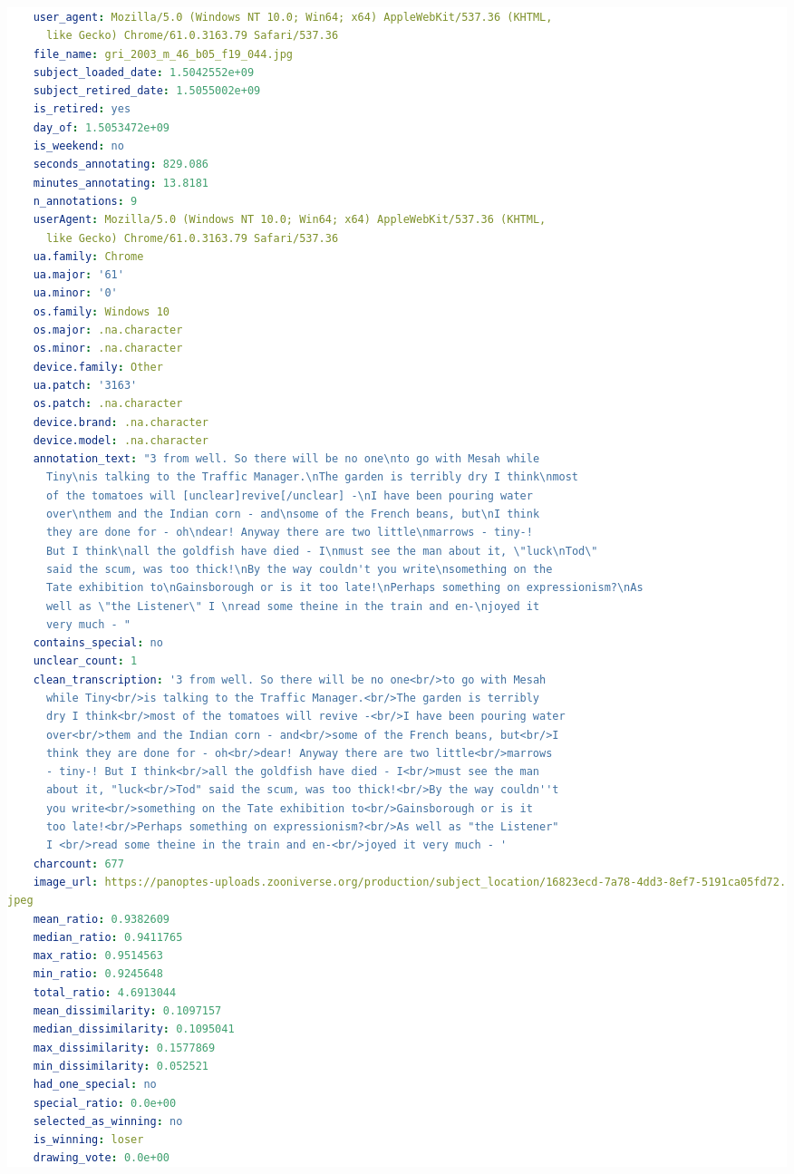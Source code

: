 ```yaml
    user_agent: Mozilla/5.0 (Windows NT 10.0; Win64; x64) AppleWebKit/537.36 (KHTML,
      like Gecko) Chrome/61.0.3163.79 Safari/537.36
    file_name: gri_2003_m_46_b05_f19_044.jpg
    subject_loaded_date: 1.5042552e+09
    subject_retired_date: 1.5055002e+09
    is_retired: yes
    day_of: 1.5053472e+09
    is_weekend: no
    seconds_annotating: 829.086
    minutes_annotating: 13.8181
    n_annotations: 9
    userAgent: Mozilla/5.0 (Windows NT 10.0; Win64; x64) AppleWebKit/537.36 (KHTML,
      like Gecko) Chrome/61.0.3163.79 Safari/537.36
    ua.family: Chrome
    ua.major: '61'
    ua.minor: '0'
    os.family: Windows 10
    os.major: .na.character
    os.minor: .na.character
    device.family: Other
    ua.patch: '3163'
    os.patch: .na.character
    device.brand: .na.character
    device.model: .na.character
    annotation_text: "3 from well. So there will be no one\nto go with Mesah while
      Tiny\nis talking to the Traffic Manager.\nThe garden is terribly dry I think\nmost
      of the tomatoes will [unclear]revive[/unclear] -\nI have been pouring water
      over\nthem and the Indian corn - and\nsome of the French beans, but\nI think
      they are done for - oh\ndear! Anyway there are two little\nmarrows - tiny-!
      But I think\nall the goldfish have died - I\nmust see the man about it, \"luck\nTod\"
      said the scum, was too thick!\nBy the way couldn't you write\nsomething on the
      Tate exhibition to\nGainsborough or is it too late!\nPerhaps something on expressionism?\nAs
      well as \"the Listener\" I \nread some theine in the train and en-\njoyed it
      very much - "
    contains_special: no
    unclear_count: 1
    clean_transcription: '3 from well. So there will be no one<br/>to go with Mesah
      while Tiny<br/>is talking to the Traffic Manager.<br/>The garden is terribly
      dry I think<br/>most of the tomatoes will revive -<br/>I have been pouring water
      over<br/>them and the Indian corn - and<br/>some of the French beans, but<br/>I
      think they are done for - oh<br/>dear! Anyway there are two little<br/>marrows
      - tiny-! But I think<br/>all the goldfish have died - I<br/>must see the man
      about it, "luck<br/>Tod" said the scum, was too thick!<br/>By the way couldn''t
      you write<br/>something on the Tate exhibition to<br/>Gainsborough or is it
      too late!<br/>Perhaps something on expressionism?<br/>As well as "the Listener"
      I <br/>read some theine in the train and en-<br/>joyed it very much - '
    charcount: 677
    image_url: https://panoptes-uploads.zooniverse.org/production/subject_location/16823ecd-7a78-4dd3-8ef7-5191ca05fd72.jpeg
    mean_ratio: 0.9382609
    median_ratio: 0.9411765
    max_ratio: 0.9514563
    min_ratio: 0.9245648
    total_ratio: 4.6913044
    mean_dissimilarity: 0.1097157
    median_dissimilarity: 0.1095041
    max_dissimilarity: 0.1577869
    min_dissimilarity: 0.052521
    had_one_special: no
    special_ratio: 0.0e+00
    selected_as_winning: no
    is_winning: loser
    drawing_vote: 0.0e+00
```
